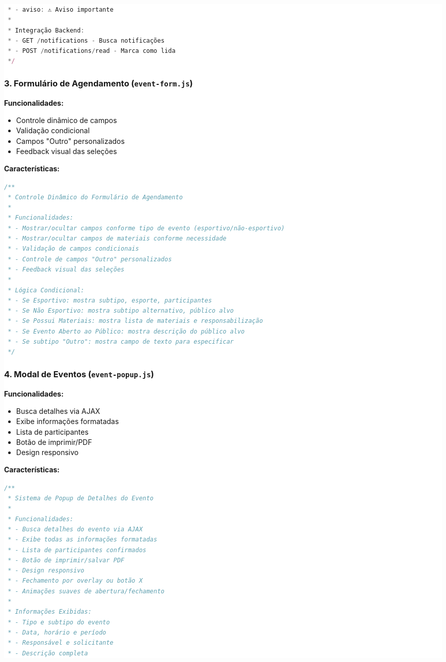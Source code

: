 ```javascript
 * - aviso: ⚠️ Aviso importante
 * 
 * Integração Backend:
 * - GET /notifications - Busca notificações
 * - POST /notifications/read - Marca como lida
 */
```

### 3. **Formulário de Agendamento** (`event-form.js`)

**Funcionalidades:**
- Controle dinâmico de campos
- Validação condicional
- Campos "Outro" personalizados
- Feedback visual das seleções

**Características:**
```javascript
/**
 * Controle Dinâmico do Formulário de Agendamento
 * 
 * Funcionalidades:
 * - Mostrar/ocultar campos conforme tipo de evento (esportivo/não-esportivo)
 * - Mostrar/ocultar campos de materiais conforme necessidade
 * - Validação de campos condicionais
 * - Controle de campos "Outro" personalizados
 * - Feedback visual das seleções
 * 
 * Lógica Condicional:
 * - Se Esportivo: mostra subtipo, esporte, participantes
 * - Se Não Esportivo: mostra subtipo alternativo, público alvo
 * - Se Possui Materiais: mostra lista de materiais e responsabilização
 * - Se Evento Aberto ao Público: mostra descrição do público alvo
 * - Se subtipo "Outro": mostra campo de texto para especificar
 */
```

### 4. **Modal de Eventos** (`event-popup.js`)

**Funcionalidades:**
- Busca detalhes via AJAX
- Exibe informações formatadas
- Lista de participantes
- Botão de imprimir/PDF
- Design responsivo

**Características:**
```javascript
/**
 * Sistema de Popup de Detalhes do Evento
 * 
 * Funcionalidades:
 * - Busca detalhes do evento via AJAX
 * - Exibe todas as informações formatadas
 * - Lista de participantes confirmados
 * - Botão de imprimir/salvar PDF
 * - Design responsivo
 * - Fechamento por overlay ou botão X
 * - Animações suaves de abertura/fechamento
 * 
 * Informações Exibidas:
 * - Tipo e subtipo do evento
 * - Data, horário e período
 * - Responsável e solicitante
 * - Descrição completa
```